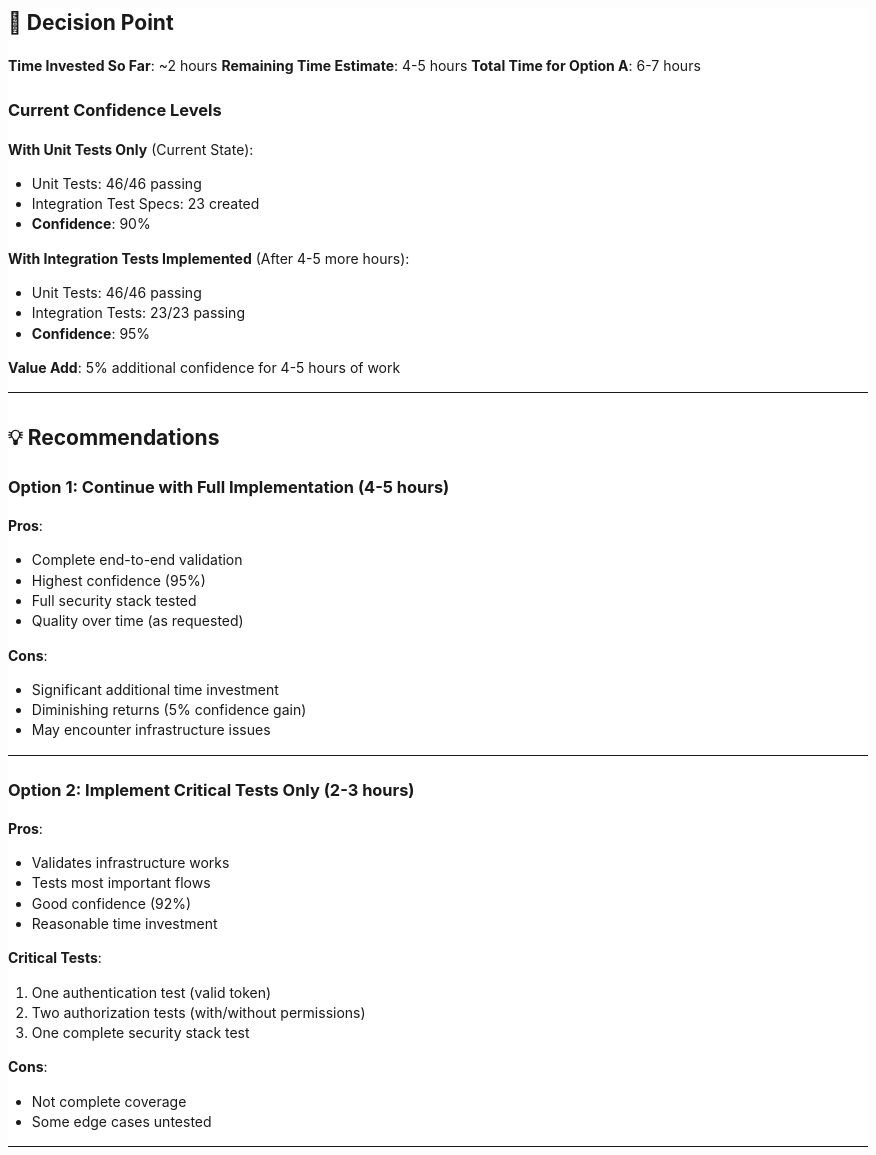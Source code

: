 
## 🎯 **Decision Point**

**Time Invested So Far**: ~2 hours
**Remaining Time Estimate**: 4-5 hours
**Total Time for Option A**: 6-7 hours

### **Current Confidence Levels**

**With Unit Tests Only** (Current State):
- Unit Tests: 46/46 passing
- Integration Test Specs: 23 created
- **Confidence**: 90%

**With Integration Tests Implemented** (After 4-5 more hours):
- Unit Tests: 46/46 passing
- Integration Tests: 23/23 passing
- **Confidence**: 95%

**Value Add**: 5% additional confidence for 4-5 hours of work

---

## 💡 **Recommendations**

### **Option 1: Continue with Full Implementation** (4-5 hours)
**Pros**:
- Complete end-to-end validation
- Highest confidence (95%)
- Full security stack tested
- Quality over time (as requested)

**Cons**:
- Significant additional time investment
- Diminishing returns (5% confidence gain)
- May encounter infrastructure issues

---

### **Option 2: Implement Critical Tests Only** (2-3 hours)
**Pros**:
- Validates infrastructure works
- Tests most important flows
- Good confidence (92%)
- Reasonable time investment

**Critical Tests**:
1. One authentication test (valid token)
2. Two authorization tests (with/without permissions)
3. One complete security stack test

**Cons**:
- Not complete coverage
- Some edge cases untested

---